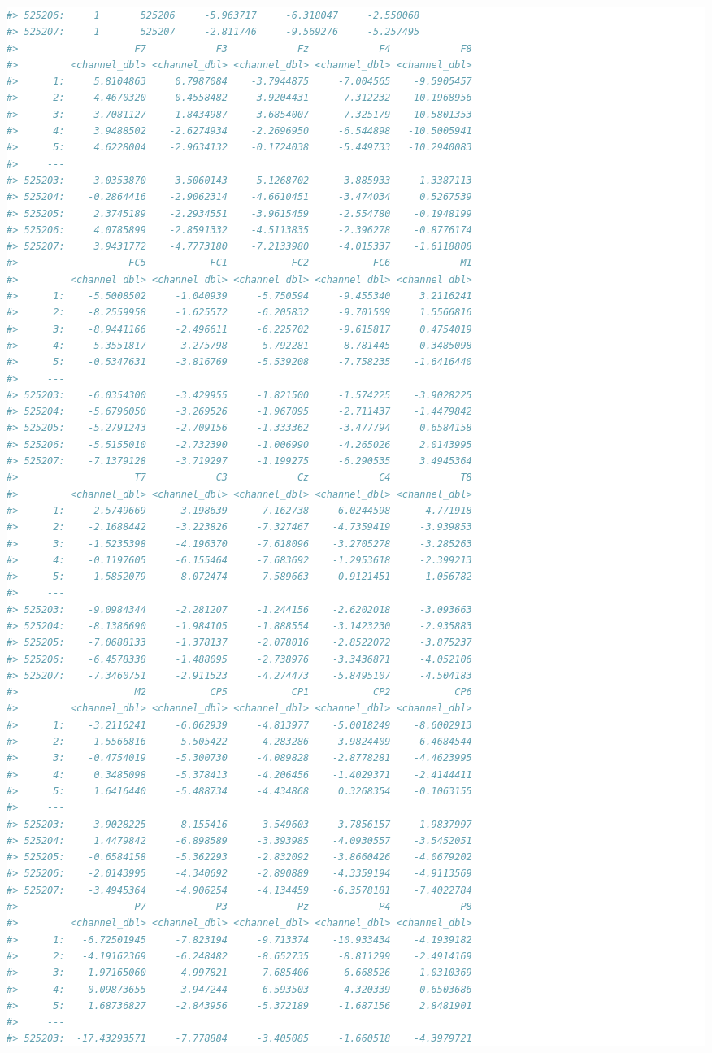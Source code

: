 ``` r
#> 525206:     1       525206     -5.963717     -6.318047     -2.550068
#> 525207:     1       525207     -2.811746     -9.569276     -5.257495
#>                    F7            F3            Fz            F4            F8
#>         <channel_dbl> <channel_dbl> <channel_dbl> <channel_dbl> <channel_dbl>
#>      1:     5.8104863     0.7987084    -3.7944875     -7.004565    -9.5905457
#>      2:     4.4670320    -0.4558482    -3.9204431     -7.312232   -10.1968956
#>      3:     3.7081127    -1.8434987    -3.6854007     -7.325179   -10.5801353
#>      4:     3.9488502    -2.6274934    -2.2696950     -6.544898   -10.5005941
#>      5:     4.6228004    -2.9634132    -0.1724038     -5.449733   -10.2940083
#>     ---                                                                      
#> 525203:    -3.0353870    -3.5060143    -5.1268702     -3.885933     1.3387113
#> 525204:    -0.2864416    -2.9062314    -4.6610451     -3.474034     0.5267539
#> 525205:     2.3745189    -2.2934551    -3.9615459     -2.554780    -0.1948199
#> 525206:     4.0785899    -2.8591332    -4.5113835     -2.396278    -0.8776174
#> 525207:     3.9431772    -4.7773180    -7.2133980     -4.015337    -1.6118808
#>                   FC5           FC1           FC2           FC6            M1
#>         <channel_dbl> <channel_dbl> <channel_dbl> <channel_dbl> <channel_dbl>
#>      1:    -5.5008502     -1.040939     -5.750594     -9.455340     3.2116241
#>      2:    -8.2559958     -1.625572     -6.205832     -9.701509     1.5566816
#>      3:    -8.9441166     -2.496611     -6.225702     -9.615817     0.4754019
#>      4:    -5.3551817     -3.275798     -5.792281     -8.781445    -0.3485098
#>      5:    -0.5347631     -3.816769     -5.539208     -7.758235    -1.6416440
#>     ---                                                                      
#> 525203:    -6.0354300     -3.429955     -1.821500     -1.574225    -3.9028225
#> 525204:    -5.6796050     -3.269526     -1.967095     -2.711437    -1.4479842
#> 525205:    -5.2791243     -2.709156     -1.333362     -3.477794     0.6584158
#> 525206:    -5.5155010     -2.732390     -1.006990     -4.265026     2.0143995
#> 525207:    -7.1379128     -3.719297     -1.199275     -6.290535     3.4945364
#>                    T7            C3            Cz            C4            T8
#>         <channel_dbl> <channel_dbl> <channel_dbl> <channel_dbl> <channel_dbl>
#>      1:    -2.5749669     -3.198639     -7.162738    -6.0244598     -4.771918
#>      2:    -2.1688442     -3.223826     -7.327467    -4.7359419     -3.939853
#>      3:    -1.5235398     -4.196370     -7.618096    -3.2705278     -3.285263
#>      4:    -0.1197605     -6.155464     -7.683692    -1.2953618     -2.399213
#>      5:     1.5852079     -8.072474     -7.589663     0.9121451     -1.056782
#>     ---                                                                      
#> 525203:    -9.0984344     -2.281207     -1.244156    -2.6202018     -3.093663
#> 525204:    -8.1386690     -1.984105     -1.888554    -3.1423230     -2.935883
#> 525205:    -7.0688133     -1.378137     -2.078016    -2.8522072     -3.875237
#> 525206:    -6.4578338     -1.488095     -2.738976    -3.3436871     -4.052106
#> 525207:    -7.3460751     -2.911523     -4.274473    -5.8495107     -4.504183
#>                    M2           CP5           CP1           CP2           CP6
#>         <channel_dbl> <channel_dbl> <channel_dbl> <channel_dbl> <channel_dbl>
#>      1:    -3.2116241     -6.062939     -4.813977    -5.0018249    -8.6002913
#>      2:    -1.5566816     -5.505422     -4.283286    -3.9824409    -6.4684544
#>      3:    -0.4754019     -5.300730     -4.089828    -2.8778281    -4.4623995
#>      4:     0.3485098     -5.378413     -4.206456    -1.4029371    -2.4144411
#>      5:     1.6416440     -5.488734     -4.434868     0.3268354    -0.1063155
#>     ---                                                                      
#> 525203:     3.9028225     -8.155416     -3.549603    -3.7856157    -1.9837997
#> 525204:     1.4479842     -6.898589     -3.393985    -4.0930557    -3.5452051
#> 525205:    -0.6584158     -5.362293     -2.832092    -3.8660426    -4.0679202
#> 525206:    -2.0143995     -4.340692     -2.890889    -4.3359194    -4.9113569
#> 525207:    -3.4945364     -4.906254     -4.134459    -6.3578181    -7.4022784
#>                    P7            P3            Pz            P4            P8
#>         <channel_dbl> <channel_dbl> <channel_dbl> <channel_dbl> <channel_dbl>
#>      1:   -6.72501945     -7.823194     -9.713374    -10.933434    -4.1939182
#>      2:   -4.19162369     -6.248482     -8.652735     -8.811299    -2.4914169
#>      3:   -1.97165060     -4.997821     -7.685406     -6.668526    -1.0310369
#>      4:   -0.09873655     -3.947244     -6.593503     -4.320339     0.6503686
#>      5:    1.68736827     -2.843956     -5.372189     -1.687156     2.8481901
#>     ---                                                                      
#> 525203:  -17.43293571     -7.778884     -3.405085     -1.660518    -4.3979721
```